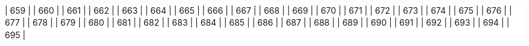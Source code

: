 | 659 |
| 660 |
| 661 |
| 662 |
| 663 |
| 664 |
| 665 |
| 666 |
| 667 |
| 668 |
| 669 |
| 670 |
| 671 |
| 672 |
| 673 |
| 674 |
| 675 |
| 676 |
| 677 |
| 678 |
| 679 |
| 680 |
| 681 |
| 682 |
| 683 |
| 684 |
| 685 |
| 686 |
| 687 |
| 688 |
| 689 |
| 690 |
| 691 |
| 692 |
| 693 |
| 694 |
| 695 |